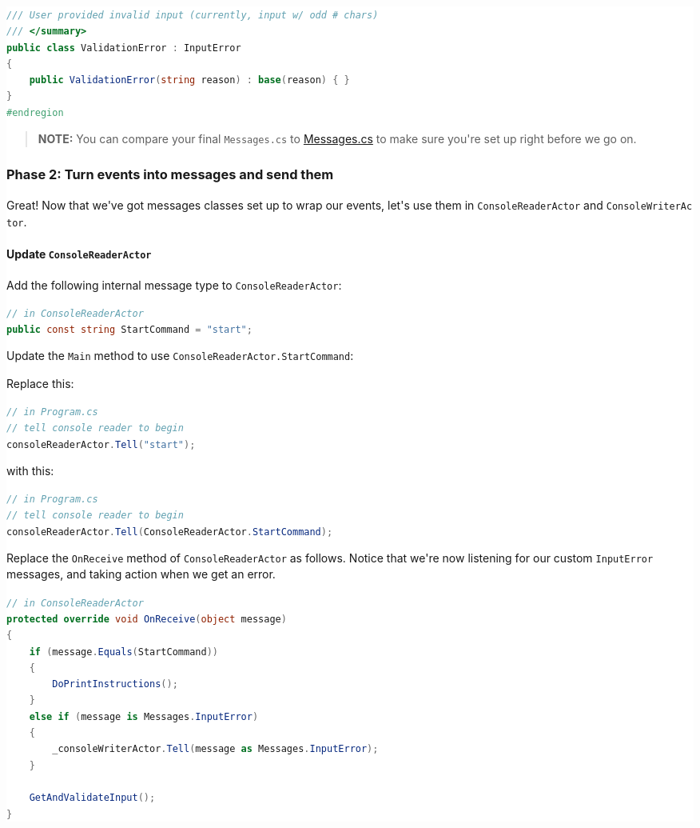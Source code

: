 ```csharp
/// User provided invalid input (currently, input w/ odd # chars)
/// </summary>
public class ValidationError : InputError
{
    public ValidationError(string reason) : base(reason) { }
}
#endregion
```


> **NOTE:** You can compare your final `Messages.cs` to [Messages.cs](Completed/Messages.cs/) to make sure you're set up right before we go on.

### Phase 2: Turn events into messages and send them
Great! Now that we've got messages classes set up to wrap our events, let's use them in `ConsoleReaderActor` and `ConsoleWriterActor`.

#### Update `ConsoleReaderActor`
Add the following internal message type to `ConsoleReaderActor`:
```csharp
// in ConsoleReaderActor
public const string StartCommand = "start";
```

Update the `Main` method to use `ConsoleReaderActor.StartCommand`:

Replace this:

```csharp
// in Program.cs
// tell console reader to begin
consoleReaderActor.Tell("start");
```

with this:

```csharp
// in Program.cs
// tell console reader to begin
consoleReaderActor.Tell(ConsoleReaderActor.StartCommand);
```

Replace the `OnReceive` method of `ConsoleReaderActor` as follows. Notice that we're now listening for our custom `InputError` messages, and taking action when we get an error.

```csharp
// in ConsoleReaderActor
protected override void OnReceive(object message)
{
    if (message.Equals(StartCommand))
    {
        DoPrintInstructions();
    }
    else if (message is Messages.InputError)
    {
        _consoleWriterActor.Tell(message as Messages.InputError);
    }

    GetAndValidateInput();
}
```

